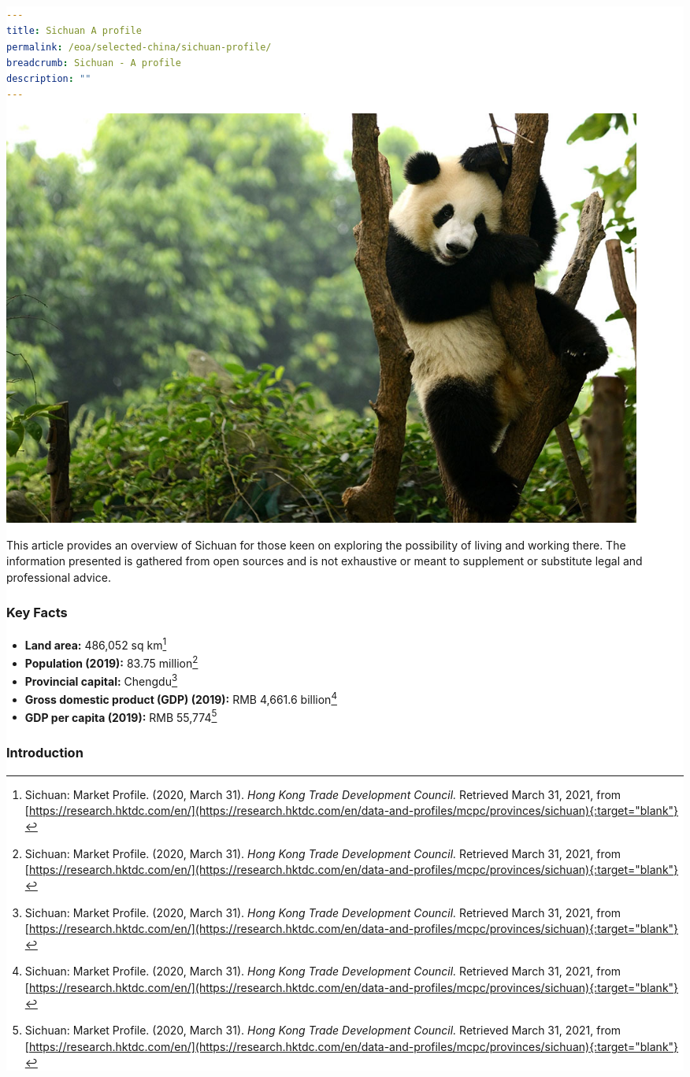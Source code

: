 ```yaml
---
title: Sichuan A profile
permalink: /eoa/selected-china/sichuan-profile/
breadcrumb: Sichuan - A profile
description: ""
---
```


<img src="\images\eoa\china selected\sichuan-profile.jpg" alt="sichuan profile banner" style="width:800px;" />

This article provides an overview of Sichuan for those keen on exploring the possibility of living and working there. The information presented is gathered from open sources and is not exhaustive or meant to supplement or substitute legal and professional advice. 

### **Key Facts**

- **Land area:** 486,052 sq km[^1]
- **Population (2019):** 83.75 million[^2]
- **Provincial capital:** Chengdu[^3]
- **Gross domestic product (GDP) (2019):** RMB 4,661.6 billion[^4]
- **GDP per capita (2019):** RMB 55,774[^5]


### **Introduction**


[^1]: Sichuan: Market Profile. (2020, March 31). *Hong Kong Trade Development Council.* Retrieved March 31, 2021, from [https://research.hktdc.com/en/](https://research.hktdc.com/en/data-and-profiles/mcpc/provinces/sichuan){:target="blank"}
[^2]: Sichuan: Market Profile. (2020, March 31). *Hong Kong Trade Development Council.* Retrieved March 31, 2021, from [https://research.hktdc.com/en/](https://research.hktdc.com/en/data-and-profiles/mcpc/provinces/sichuan){:target="blank"}
[^3]: Sichuan: Market Profile. (2020, March 31). *Hong Kong Trade Development Council.* Retrieved March 31, 2021, from [https://research.hktdc.com/en/](https://research.hktdc.com/en/data-and-profiles/mcpc/provinces/sichuan){:target="blank"}
[^4]: Sichuan: Market Profile. (2020, March 31). *Hong Kong Trade Development Council.* Retrieved March 31, 2021, from [https://research.hktdc.com/en/](https://research.hktdc.com/en/data-and-profiles/mcpc/provinces/sichuan){:target="blank"}
[^5]: Sichuan: Market Profile. (2020, March 31). *Hong Kong Trade Development Council.* Retrieved March 31, 2021, from [https://research.hktdc.com/en/](https://research.hktdc.com/en/data-and-profiles/mcpc/provinces/sichuan){:target="blank"}
[^6]: Sichuan. (2021). *Encyclopedia Britannica.* Retrieved March 31, 2021, from [https://www.britannica.com](https://www.britannica.com/place/Sichuan){:target="blank"}
[^7]: Sichuan's GDP reaches 598 billion USD in 2018. (2019, January 22). *Xinhua*. Retrieved March 31, 2021, from [http://www.xinhuanet.com](http://www.xinhuanet.com/english/2019-01/22/c_137765876.htm){:target="_blank"}
[^8]: China's Sichuan sets 7-percent growth target for 2021. (2021, January 30). *Xinhua*. Retrieved March 31, 2021, from [http://www.xinhuanet.com](http://www.xinhuanet.com/english/2021-01/30/c_139709666.htm){:target="_blank"}
[^9]: Chengdu tops list of best performing cities in China. (2017, September 11). *Milken Institute.* Retrieved March 31, 2021, from [https://milkeninstitute.org](https://milkeninstitute.org/articles/chengdu-tops-list-best-performing-cities-china){:target="_blank"}
[^10]: Sichuan: Market Profile. (2020, March 31). *Hong Kong Trade Development Council.* Retrieved March 31, 2021, from [https://research.hktdc.com/en/](https://research.hktdc.com/en/data-and-profiles/mcpc/provinces/sichuan){:target="blank"}
[^11]: Sichuan: Market Profile. (2020, March 31). *Hong Kong Trade Development Council.* Retrieved March 31, 2021, from [https://research.hktdc.com/en/](https://research.hktdc.com/en/data-and-profiles/mcpc/provinces/sichuan){:target="blank"}
[^12]: Sichuan: Market Profile. (2020, March 31). *Hong Kong Trade Development Council.* Retrieved March 31, 2021, from [https://research.hktdc.com/en/](https://research.hktdc.com/en/data-and-profiles/mcpc/provinces/sichuan){:target="blank"}
[^13]: China's Sichuan reports record-high foreign trade volume in 2020. (2021, January 21). *Xinhua.* Retrieved March 31, 2021, from [https://www.chinadaily.com.cn](https://www.chinadaily.com.cn/a/202101/21/WS60093f70a31024ad0baa43b7.html){:target="_blank"}
[^14]: Sichuan Province. (2021). *China today.* Retrieved September 13, 2017, from [http://www.chinatoday.com](http://www.chinatoday.com/city/sichuan.htm){:target="_blank"}
[^15]: Singapore companies continue to pursue opportunities in Sichuan despite COVID-19 pandemic. (2020, September 29). *Enterprise Singapore.* Retrieved March 31, 2021, from [https://www.enterprisesg.gov.sg](https://www.enterprisesg.gov.sg/-/media/esg/files/media-centre/media-releases/2020/sep-2020/sstic-meeting_media-release_final.pdf?la=en){:target="blank"}